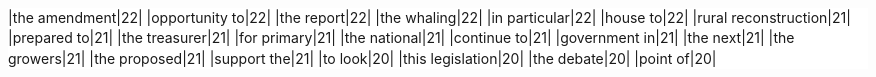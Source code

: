 |the amendment|22|
|opportunity to|22|
|the report|22|
|the whaling|22|
|in particular|22|
|house to|22|
|rural reconstruction|21|
|prepared to|21|
|the treasurer|21|
|for primary|21|
|the national|21|
|continue to|21|
|government in|21|
|the next|21|
|the growers|21|
|the proposed|21|
|support the|21|
|to look|20|
|this legislation|20|
|the debate|20|
|point of|20|

